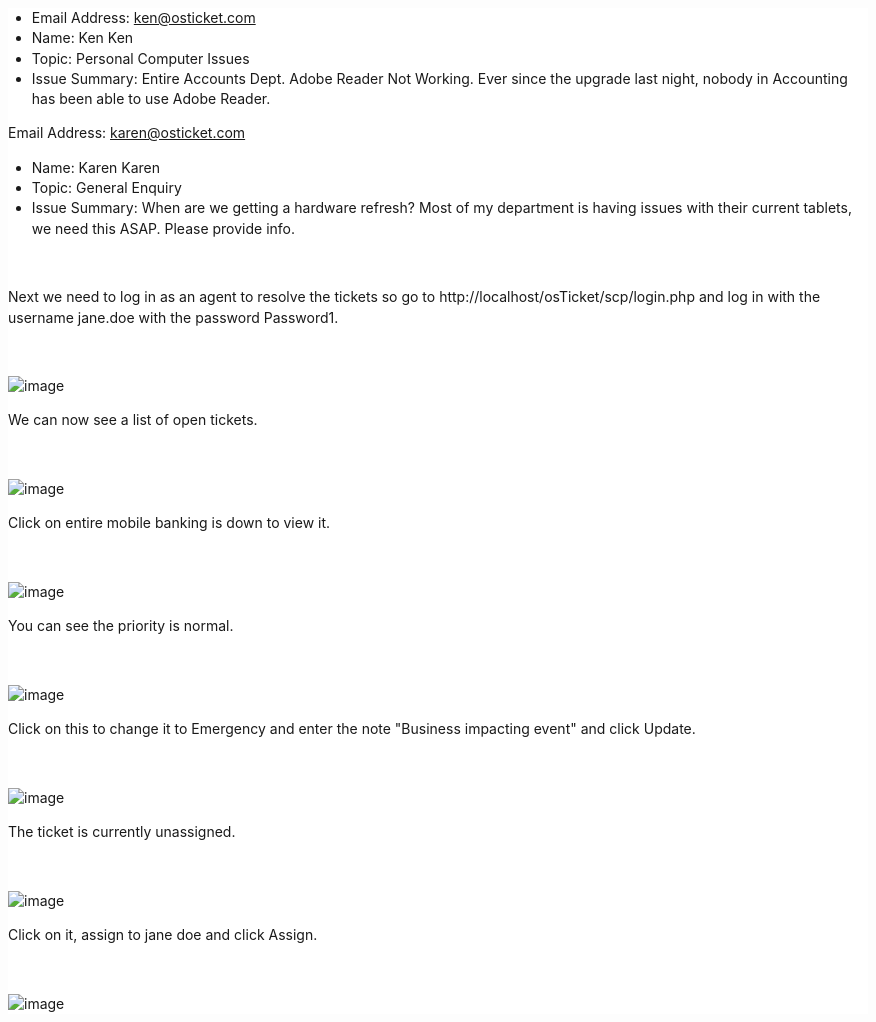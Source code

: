 - Email Address: ken@osticket.com 
- Name: Ken Ken
- Topic: Personal Computer Issues
- Issue Summary: Entire Accounts Dept. Adobe Reader Not Working. Ever since the upgrade last night, nobody in Accounting has been able to use Adobe Reader.

Email Address: karen@osticket.com 
- Name: Karen Karen
- Topic: General Enquiry
- Issue Summary: When are we getting a hardware refresh? Most of my department is having issues with their current tablets, we need this ASAP.  Please provide info.

<br />

Next we need to log in as an agent to resolve the tickets so go to http://localhost/osTicket/scp/login.php and log in with the username jane.doe with the password Password1.  

<br />

![image](https://github.com/keithmmitchell/ticket-lifecycle/assets/174253055/4bd3cbcd-65c4-4f6c-8dbc-19fe1263772c)

We can now see a list of open tickets.

<br />

![image](https://github.com/keithmmitchell/ticket-lifecycle/assets/174253055/f1f7d473-3707-495b-9559-7dd3f088600c)

Click on entire mobile banking is down to view it.

<br />

![image](https://github.com/keithmmitchell/ticket-lifecycle/assets/174253055/5a990140-89d0-4ed8-8ac0-bca85844cd54)

You can see the priority is normal.

<br />

![image](https://github.com/keithmmitchell/ticket-lifecycle/assets/174253055/d65f0d27-c0f0-4daf-b0d6-d5aee8930215)

Click on this to change it to Emergency and enter the note "Business impacting event" and click Update.

<br />

![image](https://github.com/keithmmitchell/ticket-lifecycle/assets/174253055/f10a33ed-1c8c-47ef-8fef-f267ff017766)

The ticket is currently unassigned.

<br />

![image](https://github.com/keithmmitchell/ticket-lifecycle/assets/174253055/36bc337d-7f48-4d28-a8ed-a99313f9cae2)

Click on it, assign to jane doe and click Assign.

<br />

![image](https://github.com/keithmmitchell/ticket-lifecycle/assets/174253055/604b6fc6-62d5-4040-bdf9-fc45d47ab111)
